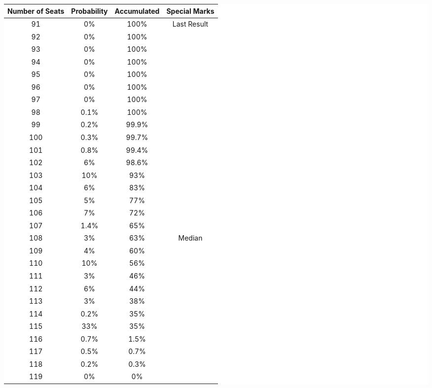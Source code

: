 | Number of Seats | Probability | Accumulated | Special Marks |
|:---------------:|:-----------:|:-----------:|:-------------:|
| 91 | 0% | 100% | Last Result |
| 92 | 0% | 100% |  |
| 93 | 0% | 100% |  |
| 94 | 0% | 100% |  |
| 95 | 0% | 100% |  |
| 96 | 0% | 100% |  |
| 97 | 0% | 100% |  |
| 98 | 0.1% | 100% |  |
| 99 | 0.2% | 99.9% |  |
| 100 | 0.3% | 99.7% |  |
| 101 | 0.8% | 99.4% |  |
| 102 | 6% | 98.6% |  |
| 103 | 10% | 93% |  |
| 104 | 6% | 83% |  |
| 105 | 5% | 77% |  |
| 106 | 7% | 72% |  |
| 107 | 1.4% | 65% |  |
| 108 | 3% | 63% | Median |
| 109 | 4% | 60% |  |
| 110 | 10% | 56% |  |
| 111 | 3% | 46% |  |
| 112 | 6% | 44% |  |
| 113 | 3% | 38% |  |
| 114 | 0.2% | 35% |  |
| 115 | 33% | 35% |  |
| 116 | 0.7% | 1.5% |  |
| 117 | 0.5% | 0.7% |  |
| 118 | 0.2% | 0.3% |  |
| 119 | 0% | 0% |  |

